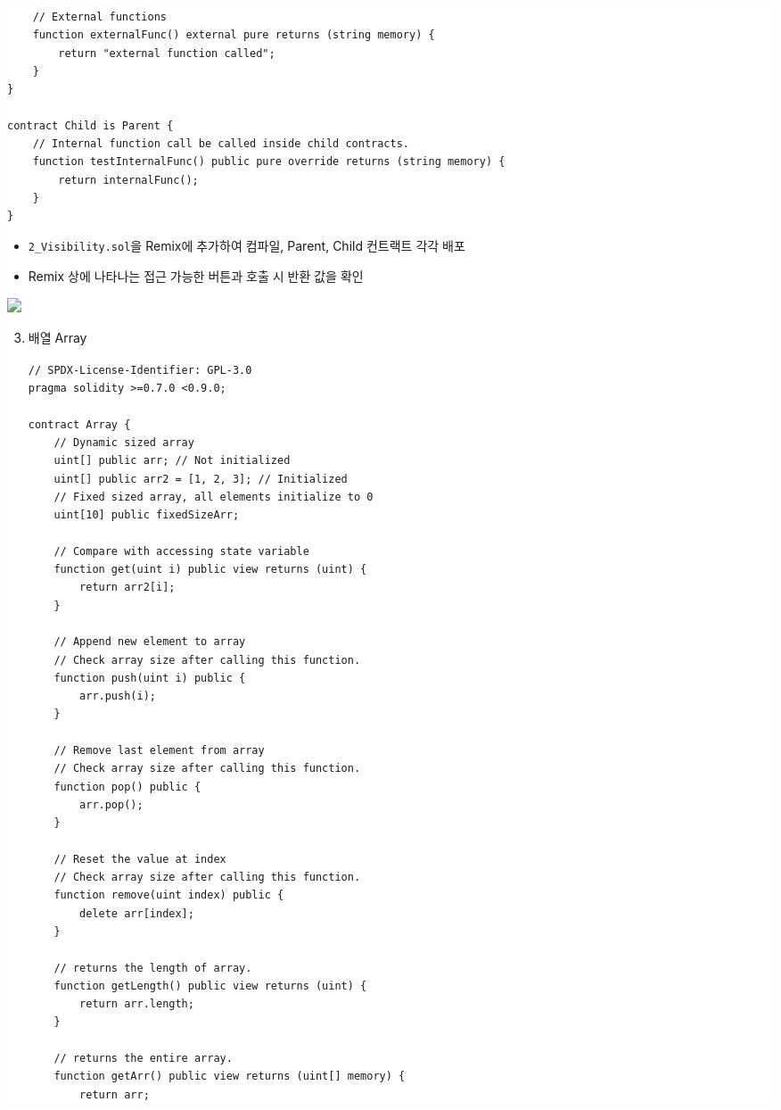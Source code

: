    ```solidity
       // External functions 
       function externalFunc() external pure returns (string memory) {
           return "external function called";
       }
   }
   
   contract Child is Parent {
       // Internal function call be called inside child contracts.
       function testInternalFunc() public pure override returns (string memory) {
           return internalFunc();
       }
   }
   
   ```
   
   * `2_Visibility.sol`을 Remix에 추가하여 컴파일, Parent, Child 컨트랙트 각각 배포
   
   * Remix 상에 나타나는 접근 가능한 버튼과 호출 시 반환 값을 확인
   
   ![](assets/2022-08-26-20-07-53-image.png)

3. 배열 Array
   
   ```solidity
   // SPDX-License-Identifier: GPL-3.0
   pragma solidity >=0.7.0 <0.9.0;
   
   contract Array {
       // Dynamic sized array
       uint[] public arr; // Not initialized
       uint[] public arr2 = [1, 2, 3]; // Initialized
       // Fixed sized array, all elements initialize to 0
       uint[10] public fixedSizeArr;
   
       // Compare with accessing state variable
       function get(uint i) public view returns (uint) {
           return arr2[i];
       }
   
       // Append new element to array
       // Check array size after calling this function.
       function push(uint i) public {
           arr.push(i);
       }
   
       // Remove last element from array
       // Check array size after calling this function.
       function pop() public {
           arr.pop();
       }
   
       // Reset the value at index
       // Check array size after calling this function.
       function remove(uint index) public {
           delete arr[index];
       }
   
       // returns the length of array.
       function getLength() public view returns (uint) {
           return arr.length;
       }
   
       // returns the entire array.
       function getArr() public view returns (uint[] memory) {
           return arr;
   ```